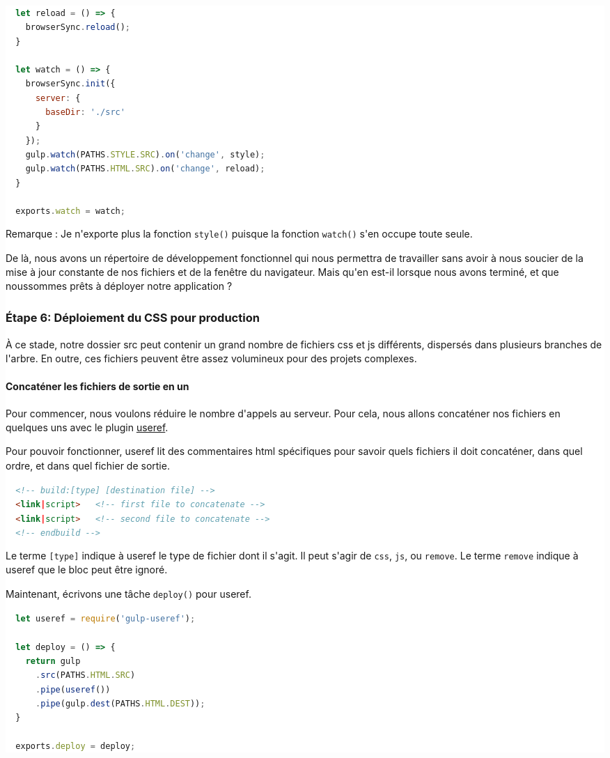 ```javascript
  let reload = () => {
    browserSync.reload();
  }

  let watch = () => {
    browserSync.init({
      server: {
        baseDir: './src'
      }
    });
    gulp.watch(PATHS.STYLE.SRC).on('change', style);
    gulp.watch(PATHS.HTML.SRC).on('change', reload);
  }

  exports.watch = watch;
```

Remarque : Je n'exporte plus la fonction `style()` puisque la fonction `watch()` s'en occupe toute seule.

De là, nous avons un répertoire de développement fonctionnel qui nous permettra de travailler sans avoir à nous soucier de la mise à jour constante de nos fichiers et de la fenêtre du navigateur. Mais qu'en est-il lorsque nous avons terminé, et que noussommes prêts à déployer notre application ?

[11]: https://www.browsersync.io/ "Site officiel de Browser Sync"
  
### Étape 6: Déploiement du CSS pour production

À ce stade, notre dossier src peut contenir un grand nombre de fichiers css et js différents, dispersés dans plusieurs branches de l'arbre. En outre, ces fichiers peuvent être assez volumineux pour des projets complexes.

#### Concaténer les fichiers de sortie en un

Pour commencer, nous voulons réduire le nombre d'appels au serveur. Pour cela, nous allons concaténer nos fichiers en quelques uns avec le plugin [useref][12].

Pour pouvoir fonctionner, useref lit des commentaires html spécifiques pour savoir quels fichiers il doit concaténer, dans quel ordre, et dans quel fichier de sortie.

```html
  <!-- build:[type] [destination file] -->
  <link|script>   <!-- first file to concatenate -->
  <link|script>   <!-- second file to concatenate -->
  <!-- endbuild -->
```

Le terme `[type]` indique à useref le type de fichier dont il s'agit. Il peut s'agir de `css`, `js`, ou `remove`. Le terme `remove` indique à useref que le bloc peut être ignoré.

Maintenant, écrivons une tâche `deploy()` pour useref.

```javascript
  let useref = require('gulp-useref');

  let deploy = () => {
    return gulp
      .src(PATHS.HTML.SRC)
      .pipe(useref())
      .pipe(gulp.dest(PATHS.HTML.DEST));
  }

  exports.deploy = deploy;
```


[1]: https://gulpjs.com/ "Site officiel de Gulp"
[2]: https://css-tricks.com/gulp-for-beginners/ "Article de CSS-Trick pour débuter avec Gulp"
[3]: https://levelup.gitconnected.com/how-to-setup-your-workflow-using-gulp-v4-0-0-5450e3d7c512 "Article de GitConnected sur configurer un processus de travail avec Gulp"
[4]: https://docs.npmjs.com/downloading-and-installing-node-js-and-npm "Documentation de NPM sur comment installer npm"
[5]: https://www.npmjs.com/package/gulp-less "Informations officielles sur le paquet gulp-less de NPM"
[6]: https://www.npmjs.com/package/gulp-sass "Informations officielles sur le paquet gulp-sass de NPM"
[7]: https://www.w3schools.com/js/js_es6.asp "Article de W3Schools sur ECMAScript 6"
[8]: https://gulpjs.com/docs/en/getting-started/explaining-globs "Documentation de Gulp sur les globs"
[9]: https://www.npmjs.com/package/gulp-watch "Informations officielles du paquet Gulp-Watch de NPM"
[10]: https://www.npmjs.com/package/gulp-sourcemaps "Informations officielles du paquet gulp-sourcemaps de NPM"
[12]: https://www.npmjs.com/package/gulp-useref "Informations officielles du paquet gul-useref de NPM"
[13]: https://github.com/postcss/gulp-postcss "Projet github officiel de gulp-postcss"
[14]: https://www.npmjs.com/package/gulp-if "Informations officielles du paquet gulp-if de NPM"
[15]: https://www.npmjs.com/package/postcss-uncss "Informations officielles du paquet postcss-uncss de NPM"
[17]: https://cssnano.co/ "Site officiel de CSSnano"
[18]: https://www.npmjs.com/package/gulp-uglify "Informations officielles sur le paquet gulp-uglify de NPM"
[19]: https://www.npmjs.com/package/del "Informations officielles sur le paquet del de NPM"
[20]: https://silvereh.github.io/#contact "contact me"